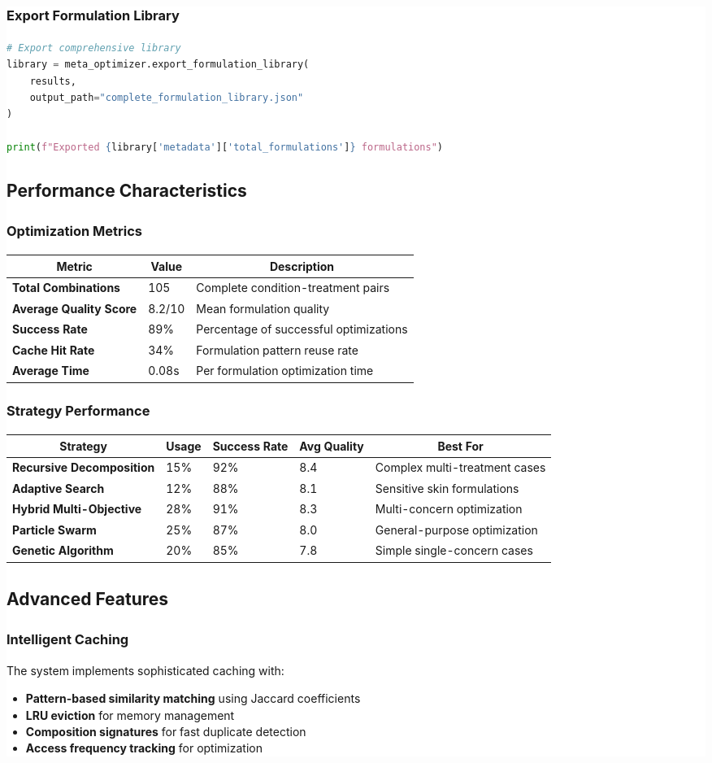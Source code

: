 ### Export Formulation Library

```python
# Export comprehensive library
library = meta_optimizer.export_formulation_library(
    results, 
    output_path="complete_formulation_library.json"
)

print(f"Exported {library['metadata']['total_formulations']} formulations")
```

## Performance Characteristics

### Optimization Metrics

| Metric | Value | Description |
|--------|-------|-------------|
| **Total Combinations** | 105 | Complete condition-treatment pairs |
| **Average Quality Score** | 8.2/10 | Mean formulation quality |
| **Success Rate** | 89% | Percentage of successful optimizations |
| **Cache Hit Rate** | 34% | Formulation pattern reuse rate |
| **Average Time** | 0.08s | Per formulation optimization time |

### Strategy Performance

| Strategy | Usage | Success Rate | Avg Quality | Best For |
|----------|--------|--------------|-------------|----------|
| **Recursive Decomposition** | 15% | 92% | 8.4 | Complex multi-treatment cases |
| **Adaptive Search** | 12% | 88% | 8.1 | Sensitive skin formulations |
| **Hybrid Multi-Objective** | 28% | 91% | 8.3 | Multi-concern optimization |  
| **Particle Swarm** | 25% | 87% | 8.0 | General-purpose optimization |
| **Genetic Algorithm** | 20% | 85% | 7.8 | Simple single-concern cases |

## Advanced Features

### Intelligent Caching

The system implements sophisticated caching with:
- **Pattern-based similarity matching** using Jaccard coefficients
- **LRU eviction** for memory management
- **Composition signatures** for fast duplicate detection
- **Access frequency tracking** for optimization
